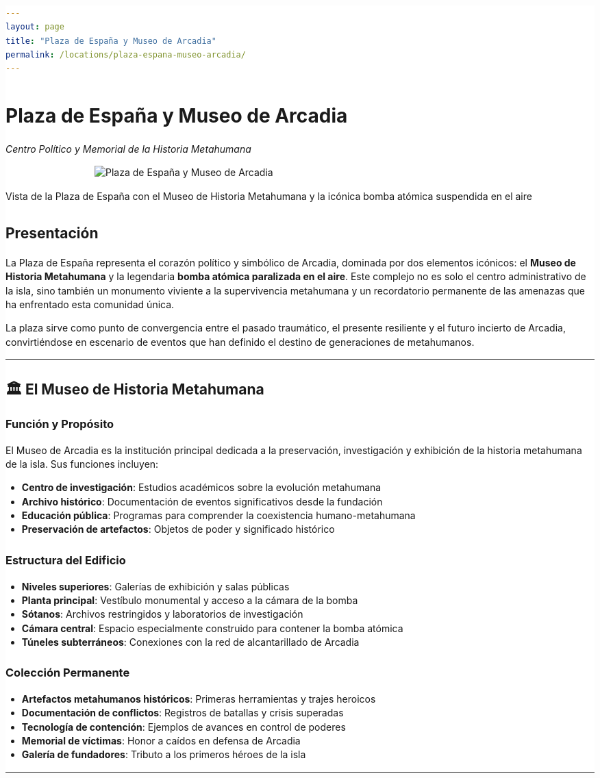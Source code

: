 ```yaml
---
layout: page
title: "Plaza de España y Museo de Arcadia"
permalink: /locations/plaza-espana-museo-arcadia/
---
```


# Plaza de España y Museo de Arcadia
*Centro Político y Memorial de la Historia Metahumana*

<div class="location-photo">
  <img src="{{ site.baseurl }}/assets/img/locations/museo.png" alt="Plaza de España y Museo de Arcadia" style="max-width: 600px; height: auto; display: block; margin: 0 auto;" />
  <p class="caption">Vista de la Plaza de España con el Museo de Historia Metahumana y la icónica bomba atómica suspendida en el aire</p>
</div>

## Presentación

La Plaza de España representa el corazón político y simbólico de Arcadia, dominada por dos elementos icónicos: el **Museo de Historia Metahumana** y la legendaria **bomba atómica paralizada en el aire**. Este complejo no es solo el centro administrativo de la isla, sino también un monumento viviente a la supervivencia metahumana y un recordatorio permanente de las amenazas que ha enfrentado esta comunidad única.

La plaza sirve como punto de convergencia entre el pasado traumático, el presente resiliente y el futuro incierto de Arcadia, convirtiéndose en escenario de eventos que han definido el destino de generaciones de metahumanos.

---

## 🏛️ **El Museo de Historia Metahumana**

### **Función y Propósito**
El Museo de Arcadia es la institución principal dedicada a la preservación, investigación y exhibición de la historia metahumana de la isla. Sus funciones incluyen:

- **Centro de investigación**: Estudios académicos sobre la evolución metahumana
- **Archivo histórico**: Documentación de eventos significativos desde la fundación
- **Educación pública**: Programas para comprender la coexistencia humano-metahumana
- **Preservación de artefactos**: Objetos de poder y significado histórico

### **Estructura del Edificio**
- **Niveles superiores**: Galerías de exhibición y salas públicas
- **Planta principal**: Vestíbulo monumental y acceso a la cámara de la bomba
- **Sótanos**: Archivos restringidos y laboratorios de investigación
- **Cámara central**: Espacio especialmente construido para contener la bomba atómica
- **Túneles subterráneos**: Conexiones con la red de alcantarillado de Arcadia

### **Colección Permanente**
- **Artefactos metahumanos históricos**: Primeras herramientas y trajes heroicos
- **Documentación de conflictos**: Registros de batallas y crisis superadas
- **Tecnología de contención**: Ejemplos de avances en control de poderes
- **Memorial de víctimas**: Honor a caídos en defensa de Arcadia
- **Galería de fundadores**: Tributo a los primeros héroes de la isla

---